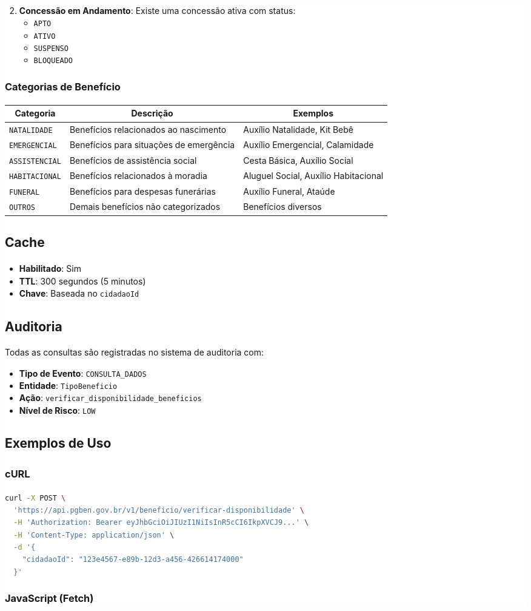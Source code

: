 2. **Concessão em Andamento**: Existe uma concessão ativa com status:
   - `APTO`
   - `ATIVO`
   - `SUSPENSO`
   - `BLOQUEADO`

### Categorias de Benefício

| Categoria | Descrição | Exemplos |
|-----------|-----------|----------|
| `NATALIDADE` | Benefícios relacionados ao nascimento | Auxílio Natalidade, Kit Bebê |
| `EMERGENCIAL` | Benefícios para situações de emergência | Auxílio Emergencial, Calamidade |
| `ASSISTENCIAL` | Benefícios de assistência social | Cesta Básica, Auxílio Social |
| `HABITACIONAL` | Benefícios relacionados à moradia | Aluguel Social, Auxílio Habitacional |
| `FUNERAL` | Benefícios para despesas funerárias | Auxílio Funeral, Ataúde |
| `OUTROS` | Demais benefícios não categorizados | Benefícios diversos |

## Cache

- **Habilitado**: Sim
- **TTL**: 300 segundos (5 minutos)
- **Chave**: Baseada no `cidadaoId`

## Auditoria

Todas as consultas são registradas no sistema de auditoria com:
- **Tipo de Evento**: `CONSULTA_DADOS`
- **Entidade**: `TipoBeneficio`
- **Ação**: `verificar_disponibilidade_beneficios`
- **Nível de Risco**: `LOW`

## Exemplos de Uso

### cURL

```bash
curl -X POST \
  'https://api.pgben.gov.br/v1/beneficio/verificar-disponibilidade' \
  -H 'Authorization: Bearer eyJhbGciOiJIUzI1NiIsInR5cCI6IkpXVCJ9...' \
  -H 'Content-Type: application/json' \
  -d '{
    "cidadaoId": "123e4567-e89b-12d3-a456-426614174000"
  }'
```

### JavaScript (Fetch)
